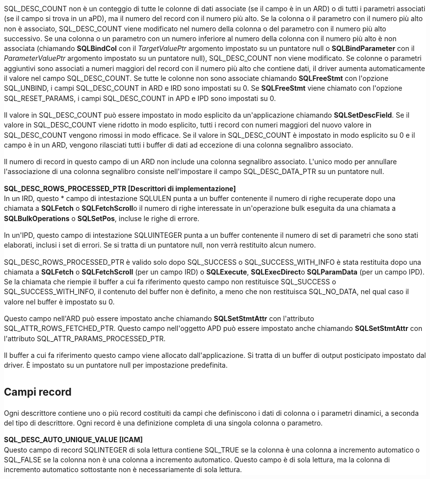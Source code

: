  SQL_DESC_COUNT non è un conteggio di tutte le colonne di dati associate (se il campo è in un ARD) o di tutti i parametri associati (se il campo si trova in un aPD), ma il numero del record con il numero più alto. Se la colonna o il parametro con il numero più alto non è associato, SQL_DESC_COUNT viene modificato nel numero della colonna o del parametro con il numero più alto successivo. Se una colonna o un parametro con un numero inferiore al numero della colonna con il numero più alto è non associata (chiamando **SQLBindCol** con il *TargetValuePtr* argomento impostato su un puntatore null o **SQLBindParameter** con il *ParameterValuePtr* argomento impostato su un puntatore null), SQL_DESC_COUNT non viene modificato. Se colonne o parametri aggiuntivi sono associati a numeri maggiori del record con il numero più alto che contiene dati, il driver aumenta automaticamente il valore nel campo SQL_DESC_COUNT. Se tutte le colonne non sono associate chiamando **SQLFreeStmt** con l'opzione SQL_UNBIND, i campi SQL_DESC_COUNT in ARD e IRD sono impostati su 0. Se **SQLFreeStmt** viene chiamato con l'opzione SQL_RESET_PARAMS, i campi SQL_DESC_COUNT in APD e IPD sono impostati su 0.  
  
 Il valore in SQL_DESC_COUNT può essere impostato in modo esplicito da un'applicazione chiamando **SQLSetDescField**. Se il valore in SQL_DESC_COUNT viene ridotto in modo esplicito, tutti i record con numeri maggiori del nuovo valore in SQL_DESC_COUNT vengono rimossi in modo efficace. Se il valore in SQL_DESC_COUNT è impostato in modo esplicito su 0 e il campo è in un ARD, vengono rilasciati tutti i buffer di dati ad eccezione di una colonna segnalibro associato.  
  
 Il numero di record in questo campo di un ARD non include una colonna segnalibro associato. L'unico modo per annullare l'associazione di una colonna segnalibro consiste nell'impostare il campo SQL_DESC_DATA_PTR su un puntatore null.  
  
 **SQL_DESC_ROWS_PROCESSED_PTR [Descrittori di implementazione]**  
 In un IRD, questo \* campo di intestazione SQLULEN punta a un buffer contenente il numero di righe recuperate dopo una chiamata a **SQLFetch** o **SQLFetchScroll**o il numero di righe interessate in un'operazione bulk eseguita da una chiamata a **SQLBulkOperations** o **SQLSetPos**, incluse le righe di errore.  
  
 In un'IPD, questo campo di intestazione SQLUINTEGER punta a un buffer contenente il numero di set di parametri che sono stati elaborati, inclusi i set di errori. Se si tratta di un puntatore null, non verrà restituito alcun numero.  
  
 SQL_DESC_ROWS_PROCESSED_PTR è valido solo dopo SQL_SUCCESS o SQL_SUCCESS_WITH_INFO è stata restituita dopo una chiamata a **SQLFetch** o **SQLFetchScroll** (per un campo IRD) o **SQLExecute**, **SQLExecDirect**o **SQLParamData** (per un campo IPD). Se la chiamata che riempie il buffer a cui fa riferimento questo campo non restituisce SQL_SUCCESS o SQL_SUCCESS_WITH_INFO, il contenuto del buffer non è definito, a meno che non restituisca SQL_NO_DATA, nel qual caso il valore nel buffer è impostato su 0.  
  
 Questo campo nell'ARD può essere impostato anche chiamando **SQLSetStmtAttr** con l'attributo SQL_ATTR_ROWS_FETCHED_PTR. Questo campo nell'oggetto APD può essere impostato anche chiamando **SQLSetStmtAttr** con l'attributo SQL_ATTR_PARAMS_PROCESSED_PTR.  
  
 Il buffer a cui fa riferimento questo campo viene allocato dall'applicazione. Si tratta di un buffer di output posticipato impostato dal driver. È impostato su un puntatore null per impostazione predefinita.  
  
## <a name="record-fields"></a>Campi record  
 Ogni descrittore contiene uno o più record costituiti da campi che definiscono i dati di colonna o i parametri dinamici, a seconda del tipo di descrittore. Ogni record è una definizione completa di una singola colonna o parametro.  
  
 **SQL_DESC_AUTO_UNIQUE_VALUE [ICAM]**  
 Questo campo di record SQLINTEGER di sola lettura contiene SQL_TRUE se la colonna è una colonna a incremento automatico o SQL_FALSE se la colonna non è una colonna a incremento automatico. Questo campo è di sola lettura, ma la colonna di incremento automatico sottostante non è necessariamente di sola lettura.  
  